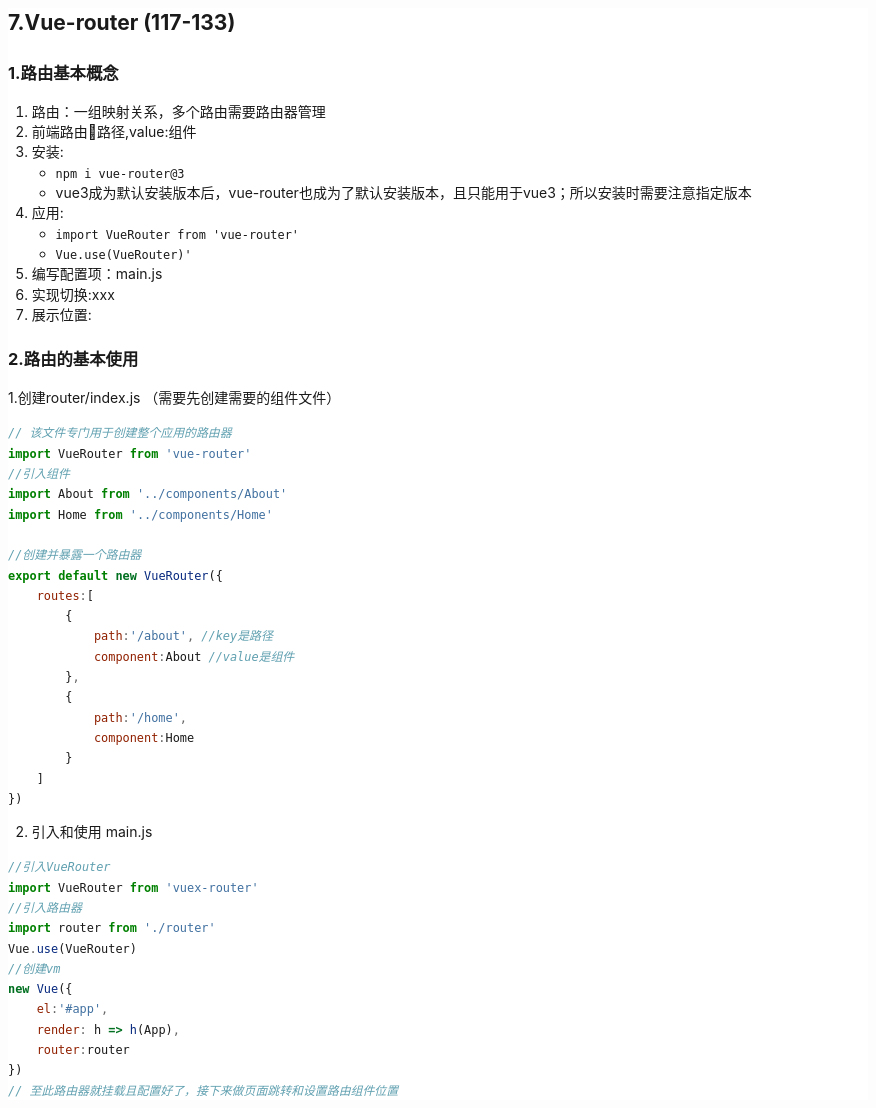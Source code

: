 ## 7.Vue-router (117-133)
### 1.路由基本概念
1. 路由：一组映射关系，多个路由需要路由器管理
2. 前端路由:key:路径,value:组件
3. 安装:
    - `npm i vue-router@3` 
    - vue3成为默认安装版本后，vue-router也成为了默认安装版本，且只能用于vue3；所以安装时需要注意指定版本
4. 应用:
    - `import VueRouter from 'vue-router'`
    - `Vue.use(VueRouter)'`
5. 编写配置项：main.js
6. 实现切换:<router-link active-class="设置高亮样式" to="/path">xxx</router-link >
7. 展示位置:<router-view></router-view>

### 2.路由的基本使用

1.创建router/index.js （需要先创建需要的组件文件）
```js
// 该文件专门用于创建整个应用的路由器
import VueRouter from 'vue-router'
//引入组件
import About from '../components/About'
import Home from '../components/Home'

//创建并暴露一个路由器
export default new VueRouter({
	routes:[
		{
			path:'/about', //key是路径
			component:About //value是组件
		},
		{
			path:'/home',
			component:Home
		}
	]
})
```

2. 引入和使用 main.js
```js
//引入VueRouter
import VueRouter from 'vuex-router'
//引入路由器
import router from './router'
Vue.use(VueRouter)
//创建vm
new Vue({
	el:'#app',
	render: h => h(App),
	router:router
})
// 至此路由器就挂载且配置好了，接下来做页面跳转和设置路由组件位置
```
